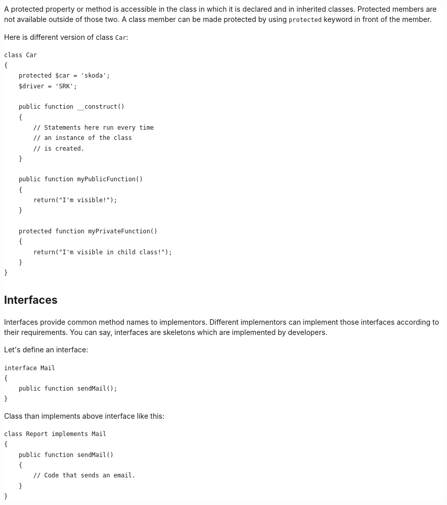 A protected property or method is accessible in the class in which it is declared
and in inherited classes. Protected members are not available outside of those
two. A class member can be made protected by using `protected` keyword in front
of the member.

Here is different version of class `Car`:

```php?start_inline=1
class Car
{
    protected $car = 'skoda';
    $driver = 'SRK';

    public function __construct()
    {
        // Statements here run every time
        // an instance of the class
        // is created.
    }

    public function myPublicFunction()
    {
        return("I'm visible!");
    }

    protected function myPrivateFunction()
    {
        return("I'm visible in child class!");
    }
}
```

## Interfaces

Interfaces provide common method names to implementors. Different implementors
can implement those interfaces according to their requirements. You can say,
interfaces are skeletons which are implemented by developers.

Let's define an interface:

```php?start_inline=1
interface Mail
{
    public function sendMail();
}
```

Class than implements above interface like this:

```php?start_inline=1
class Report implements Mail
{
    public function sendMail()
    {
        // Code that sends an email.
    }
}
```
